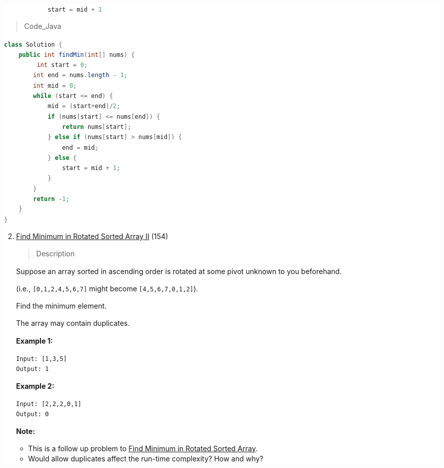    ```python
               start = mid + 1
   ```

   > Code_Java

   ```java
   class Solution {
       public int findMin(int[] nums) {
            int start = 0;
           int end = nums.length - 1;
           int mid = 0;
           while (start <= end) {
               mid = (start+end)/2;
               if (nums[start] <= nums[end]) {
                   return nums[start];
               } else if (nums[start] > nums[mid]) {
                   end = mid;
               } else {
                   start = mid + 1;
               }
           }
           return -1;
       }
   }
   ```

   

2. [Find Minimum in Rotated Sorted Array II](https://leetcode.com/problems/find-minimum-in-rotated-sorted-array-ii) (154)

   > Description

   Suppose an array sorted in ascending order is rotated at some pivot unknown to you beforehand.

   (i.e.,  `[0,1,2,4,5,6,7]` might become  `[4,5,6,7,0,1,2]`).

   Find the minimum element.

   The array may contain duplicates.

   **Example 1:**

   ```
   Input: [1,3,5]
   Output: 1
   ```

   **Example 2:**

   ```
   Input: [2,2,2,0,1]
   Output: 0
   ```

   **Note:**

   - This is a follow up problem to [Find Minimum in Rotated Sorted Array](https://leetcode.com/problems/find-minimum-in-rotated-sorted-array/description/).
   - Would allow duplicates affect the run-time complexity? How and why?
